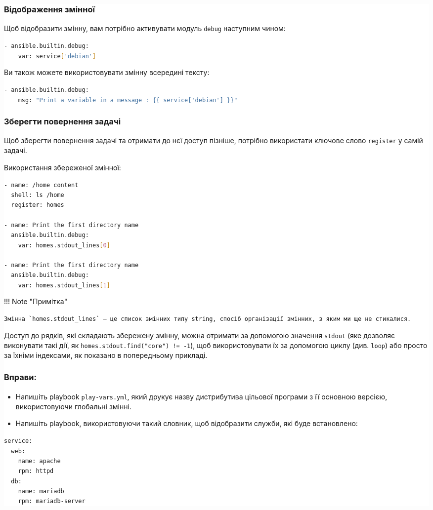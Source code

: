 ### Відображення змінної

Щоб відобразити змінну, вам потрібно активувати модуль `debug` наступним чином:

```bash
- ansible.builtin.debug:
    var: service['debian']
```

Ви також можете використовувати змінну всередині тексту:

```bash
- ansible.builtin.debug:
    msg: "Print a variable in a message : {{ service['debian'] }}"
```

### Зберегти повернення задачі

Щоб зберегти повернення задачі та отримати до нєї доступ пізніше, потрібно використати ключове слово `register` у самій задачі.

Використання збереженої змінної:

```bash
- name: /home content
  shell: ls /home
  register: homes

- name: Print the first directory name
  ansible.builtin.debug:
    var: homes.stdout_lines[0]

- name: Print the first directory name
  ansible.builtin.debug:
    var: homes.stdout_lines[1]
```

!!! Note "Примітка"

    Змінна `homes.stdout_lines` — це список змінних типу string, спосіб організації змінних, з яким ми ще не стикалися.

Доступ до рядків, які складають збережену змінну, можна отримати за допомогою значення `stdout` (яке дозволяє виконувати такі дії, як `homes.stdout.find("core") != -1`), щоб використовувати їх за допомогою циклу (див. `loop`) або просто за їхніми індексами, як показано в попередньому прикладі.

### Вправи:

* Напишіть playbook `play-vars.yml`, який друкує назву дистрибутива цільової програми з її основною версією, використовуючи глобальні змінні.

* Напишіть playbook, використовуючи такий словник, щоб відобразити служби, які буде встановлено:

```bash
service:
  web:
    name: apache
    rpm: httpd
  db:
    name: mariadb
    rpm: mariadb-server
```
